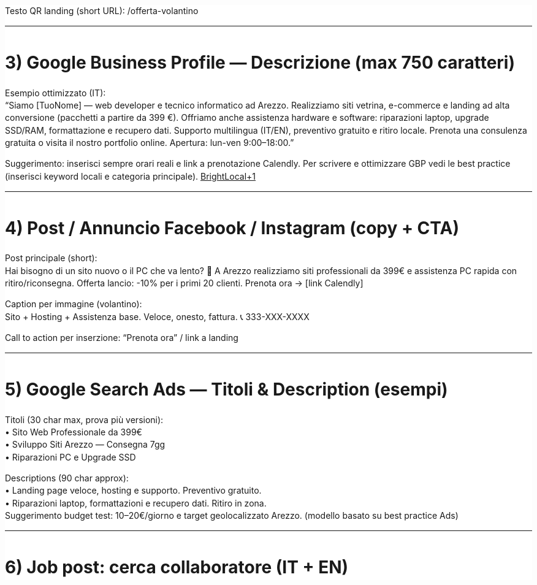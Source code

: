 Testo QR landing (short URL): /offerta-volantino

---

# 3) Google Business Profile — Descrizione (max 750 caratteri)

Esempio ottimizzato (IT):  
“Siamo [TuoNome] — web developer e tecnico informatico ad Arezzo. Realizziamo siti vetrina, e-commerce e landing ad alta conversione (pacchetti a partire da 399 €). Offriamo anche assistenza hardware e software: riparazioni laptop, upgrade SSD/RAM, formattazione e recupero dati. Supporto multilingua (IT/EN), preventivo gratuito e ritiro locale. Prenota una consulenza gratuita o visita il nostro portfolio online. Apertura: lun-ven 9:00–18:00.”

Suggerimento: inserisci sempre orari reali e link a prenotazione Calendly. Per scrivere e ottimizzare GBP vedi le best practice (inserisci keyword locali e categoria principale). [BrightLocal+1](https://www.brightlocal.com/learn/google-business-profile/optimization/description/?utm_source=chatgpt.com)

---

# 4) Post / Annuncio Facebook / Instagram (copy + CTA)

Post principale (short):  
Hai bisogno di un sito nuovo o il PC che va lento? 🚀 A Arezzo realizziamo siti professionali da 399€ e assistenza PC rapida con ritiro/riconsegna. Offerta lancio: -10% per i primi 20 clienti. Prenota ora → [link Calendly]

Caption per immagine (volantino):  
Sito + Hosting + Assistenza base. Veloce, onesto, fattura. 📞 333-XXX-XXXX

Call to action per inserzione: “Prenota ora” / link a landing

---

# 5) Google Search Ads — Titoli & Description (esempi)

Titoli (30 char max, prova più versioni):  
• Sito Web Professionale da 399€  
• Sviluppo Siti Arezzo — Consegna 7gg  
• Riparazioni PC e Upgrade SSD

Descriptions (90 char approx):  
• Landing page veloce, hosting e supporto. Preventivo gratuito.  
• Riparazioni laptop, formattazioni e recupero dati. Ritiro in zona.  
Suggerimento budget test: 10–20€/giorno e target geolocalizzato Arezzo. (modello basato su best practice Ads)

---

# 6) Job post: cerca collaboratore (IT + EN)
